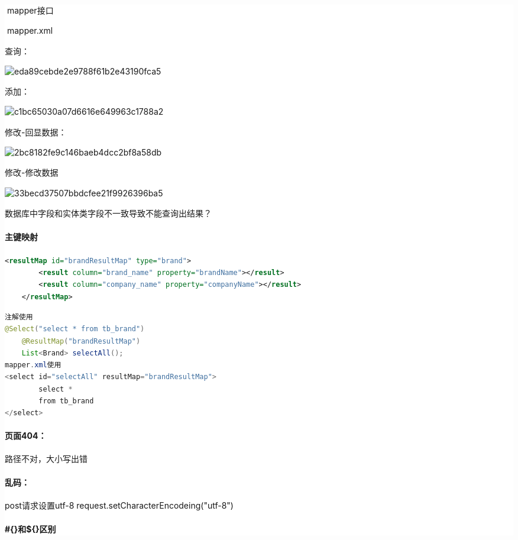​	mapper接口

​	mapper.xml



查询：

![eda89cebde2e9788f61b2e43190fca5](javaWeb.assets/eda89cebde2e9788f61b2e43190fca5.png)

添加：

![c1bc65030a07d6616e649963c1788a2](javaWeb.assets/c1bc65030a07d6616e649963c1788a2.png)

修改-回显数据：

![2bc8182fe9c146baeb4dcc2bf8a58db](javaWeb.assets/2bc8182fe9c146baeb4dcc2bf8a58db.png)

修改-修改数据

![33becd37507bbdcfee21f9926396ba5](javaWeb.assets/33becd37507bbdcfee21f9926396ba5.png)





数据库中字段和实体类字段不一致导致不能查询出结果？

#### 主键映射

```xml
<resultMap id="brandResultMap" type="brand">
        <result column="brand_name" property="brandName"></result>
        <result column="company_name" property="companyName"></result>
    </resultMap>
```

```java
注解使用
@Select("select * from tb_brand")
    @ResultMap("brandResultMap")
    List<Brand> selectAll();
mapper.xml使用
<select id="selectAll" resultMap="brandResultMap">
        select *
        from tb_brand
</select>
```

#### 页面404：

路径不对，大小写出错

#### 乱码：

post请求设置utf-8	  request.setCharacterEncodeing("utf-8")

#### #{}和${}区别
